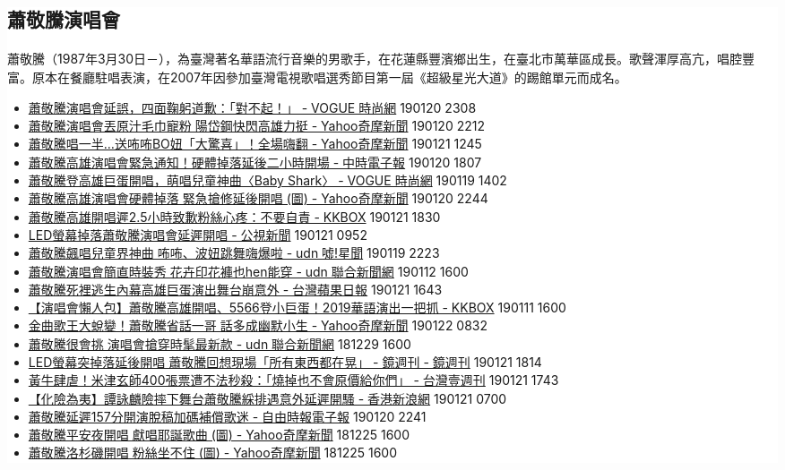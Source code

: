 ## 蕭敬騰演唱會

蕭敬騰（1987年3月30日－），為臺灣著名華語流行音樂的男歌手，在花蓮縣豐濱鄉出生，在臺北市萬華區成長。歌聲渾厚高亢，唱腔豐富。原本在餐廳駐唱表演，在2007年因參加臺灣電視歌唱選秀節目第一屆《超級星光大道》的踢館單元而成名。
- [蕭敬騰演唱會延誤，四面鞠躬道歉：「對不起！」 - VOGUE 時尚網](https://www.vogue.com.tw/culture/music/content-45293.html "蕭敬騰演唱會延誤，四面鞠躬道歉：「對不起！」 - VOGUE 時尚網") 190120 2308
- [蕭敬騰演唱會丟原汁毛巾寵粉 陽岱鋼快閃高雄力挺 - Yahoo奇摩新聞](https://tw.news.yahoo.com/%E8%95%AD%E6%95%AC%E9%A8%B0%E6%BC%94%E5%94%B1%E6%9C%83%E4%B8%9F%E5%8E%9F%E6%B1%81%E6%AF%9B%E5%B7%BE%E5%AF%B5%E7%B2%89-%E9%99%BD%E5%B2%B1%E9%8B%BC%E5%BF%AB%E9%96%83%E9%AB%98%E9%9B%84%E5%8A%9B%E6%8C%BA-141207240.html "蕭敬騰演唱會丟原汁毛巾寵粉 陽岱鋼快閃高雄力挺 - Yahoo奇摩新聞") 190120 2212
- [蕭敬騰唱一半…送咘咘BO妞「大驚喜」！全場嗨翻 - Yahoo奇摩新聞](https://tw.news.yahoo.com/%E8%95%AD%E6%95%AC%E9%A8%B0%E5%94%B1-%E5%8D%8A-%E9%80%81%E5%92%98%E5%92%98bo%E5%A6%9E-%E5%A4%A7%E9%A9%9A%E5%96%9C-%E5%85%A8%E5%A0%B4%E5%97%A8%E7%BF%BB-044500083.html "蕭敬騰唱一半…送咘咘BO妞「大驚喜」！全場嗨翻 - Yahoo奇摩新聞") 190121 1245
- [蕭敬騰高雄演唱會緊急通知！硬體掉落延後二小時開場 - 中時電子報](https://www.chinatimes.com/realtimenews/20190120002185-260404 "蕭敬騰高雄演唱會緊急通知！硬體掉落延後二小時開場 - 中時電子報") 190120 1807
- [蕭敬騰登高雄巨蛋開唱，萌唱兒童神曲〈Baby Shark〉 - VOGUE 時尚網](https://www.vogue.com.tw/culture/music/content-45288.html "蕭敬騰登高雄巨蛋開唱，萌唱兒童神曲〈Baby Shark〉 - VOGUE 時尚網") 190119 1402
- [蕭敬騰高雄演唱會硬體掉落 緊急搶修延後開唱 (圖) - Yahoo奇摩新聞](https://tw.news.yahoo.com/%E8%95%AD%E6%95%AC%E9%A8%B0%E9%AB%98%E9%9B%84%E6%BC%94%E5%94%B1%E6%9C%83%E7%A1%AC%E9%AB%94%E6%8E%89%E8%90%BD-%E7%B7%8A%E6%80%A5%E6%90%B6%E4%BF%AE%E5%BB%B6%E5%BE%8C%E9%96%8B%E5%94%B1-%E5%9C%96-144413878.html "蕭敬騰高雄演唱會硬體掉落 緊急搶修延後開唱 (圖) - Yahoo奇摩新聞") 190120 2244
- [蕭敬騰高雄開唱遲2.5小時致歉粉絲心疼：不要自責 - KKBOX](https://www.kkbox.com/tw/tc/column/showbiz-0-7074-1.html "蕭敬騰高雄開唱遲2.5小時致歉粉絲心疼：不要自責 - KKBOX") 190121 1830
- [LED螢幕掉落蕭敬騰演唱會延遲開唱 - 公視新聞](https://news.pts.org.tw/article/420209 "LED螢幕掉落蕭敬騰演唱會延遲開唱 - 公視新聞") 190121 0952
- [蕭敬騰飆唱兒童界神曲 咘咘、波妞跳舞嗨爆啦 - udn 噓!星聞](https://stars.udn.com/star/story/10092/3603588 "蕭敬騰飆唱兒童界神曲 咘咘、波妞跳舞嗨爆啦 - udn 噓!星聞") 190119 2223
- [蕭敬騰演唱會簡直時裝秀 花卉印花褲也hen能穿 - udn 聯合新聞網](https://udn.com/news/story/7270/3589376 "蕭敬騰演唱會簡直時裝秀 花卉印花褲也hen能穿 - udn 聯合新聞網") 190112 1600
- [蕭敬騰死裡逃生內幕高雄巨蛋演出舞台崩意外 - 台灣蘋果日報](https://tw.appledaily.com/new/realtime/20190121/1504667/ "蕭敬騰死裡逃生內幕高雄巨蛋演出舞台崩意外 - 台灣蘋果日報") 190121 1643
- [【演唱會懶人包】蕭敬騰高雄開唱、5566登小巨蛋！2019華語演出一把抓 - KKBOX](https://www.kkbox.com/tw/tc/column/features-0-2810-1.html "【演唱會懶人包】蕭敬騰高雄開唱、5566登小巨蛋！2019華語演出一把抓 - KKBOX") 190111 1600
- [金曲歌王大蛻變！蕭敬騰省話一哥 話多成幽默小生 - Yahoo奇摩新聞](https://tw.news.yahoo.com/%E9%87%91%E6%9B%B2%E6%AD%8C%E7%8E%8B%E5%A4%A7%E8%9B%BB%E8%AE%8A-%E8%95%AD%E6%95%AC%E9%A8%B0%E7%9C%81%E8%A9%B1-%E5%93%A5-%E8%A9%B1%E5%A4%9A%E6%88%90%E5%B9%BD%E9%BB%98%E5%B0%8F%E7%94%9F-003200375.html "金曲歌王大蛻變！蕭敬騰省話一哥 話多成幽默小生 - Yahoo奇摩新聞") 190122 0832
- [蕭敬騰很會挑 演唱會搶穿時髦最新款 - udn 聯合新聞網](https://udn.com/news/story/7270/3564574 "蕭敬騰很會挑 演唱會搶穿時髦最新款 - udn 聯合新聞網") 181229 1600
- [LED螢幕突掉落延後開唱 蕭敬騰回想現場「所有東西都在晃」 - 鏡週刊 - 鏡週刊](https://www.mirrormedia.mg/story/20190121ent021/ "LED螢幕突掉落延後開唱 蕭敬騰回想現場「所有東西都在晃」 - 鏡週刊 - 鏡週刊") 190121 1814
- [黃牛肆虐！米津玄師400張票遭不法秒殺：「燒掉也不會原價給你們」 - 台灣壹週刊](https://www.nextmag.com.tw/realtimenews/news/459768 "黃牛肆虐！米津玄師400張票遭不法秒殺：「燒掉也不會原價給你們」 - 台灣壹週刊") 190121 1743
- [【化險為夷】譚詠麟險摔下舞台蕭敬騰綵排遇意外延遲開騷 - 香港新浪網](https://sina.com.hk/news/article/20190121/0/3/53/%E5%8C%96%E9%9A%AA%E7%82%BA%E5%A4%B7-%E8%AD%9A%E8%A9%A0%E9%BA%9F%E9%9A%AA%E6%91%94%E4%B8%8B%E8%88%9E%E5%8F%B0-%E8%95%AD%E6%95%AC%E9%A8%B0%E7%B6%B5%E6%8E%92%E9%81%87%E6%84%8F%E5%A4%96%E5%BB%B6%E9%81%B2%E9%96%8B%E9%A8%B7-9682838.html "【化險為夷】譚詠麟險摔下舞台蕭敬騰綵排遇意外延遲開騷 - 香港新浪網") 190121 0700
- [蕭敬騰延遲157分開演脫稿加碼補償歌迷 - 自由時報電子報](https://ent.ltn.com.tw/news/breakingnews/2677950 "蕭敬騰延遲157分開演脫稿加碼補償歌迷 - 自由時報電子報") 190120 2241
- [蕭敬騰平安夜開唱 獻唱耶誕歌曲 (圖) - Yahoo奇摩新聞](https://tw.news.yahoo.com/%E8%95%AD%E6%95%AC%E9%A8%B0%E5%B9%B3%E5%AE%89%E5%A4%9C%E9%96%8B%E5%94%B1-%E7%8D%BB%E5%94%B1%E8%80%B6%E8%AA%95%E6%AD%8C%E6%9B%B2-%E5%9C%96-124230459.html "蕭敬騰平安夜開唱 獻唱耶誕歌曲 (圖) - Yahoo奇摩新聞") 181225 1600
- [蕭敬騰洛杉磯開唱 粉絲坐不住 (圖) - Yahoo奇摩新聞](https://tw.news.yahoo.com/%E8%95%AD%E6%95%AC%E9%A8%B0%E6%B4%9B%E6%9D%89%E7%A3%AF%E9%96%8B%E5%94%B1-%E7%B2%89%E7%B5%B2%E5%9D%90%E4%B8%8D%E4%BD%8F-%E5%9C%96-125130997.html "蕭敬騰洛杉磯開唱 粉絲坐不住 (圖) - Yahoo奇摩新聞") 181225 1600
